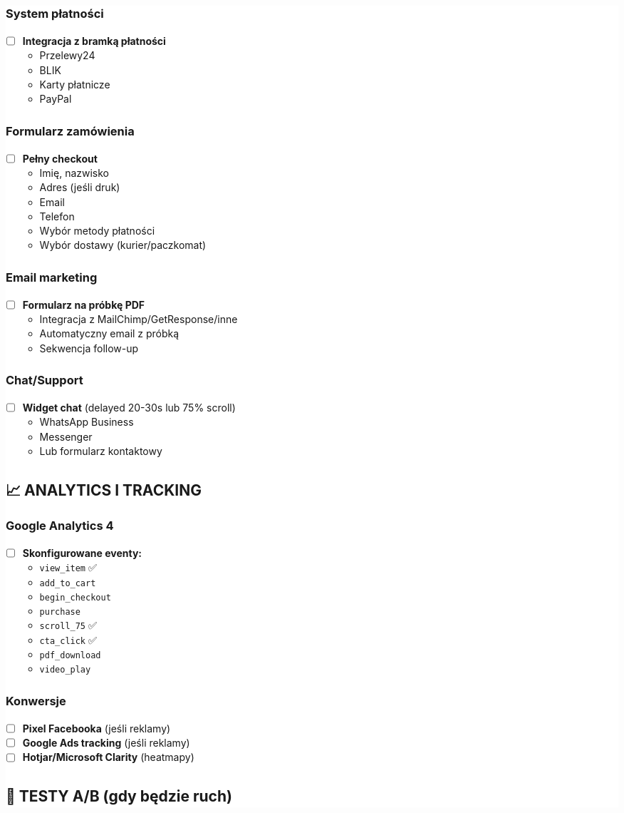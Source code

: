 ### System płatności
- [ ] **Integracja z bramką płatności**
  - Przelewy24
  - BLIK
  - Karty płatnicze
  - PayPal

### Formularz zamówienia
- [ ] **Pełny checkout**
  - Imię, nazwisko
  - Adres (jeśli druk)
  - Email
  - Telefon
  - Wybór metody płatności
  - Wybór dostawy (kurier/paczkomat)

### Email marketing
- [ ] **Formularz na próbkę PDF**
  - Integracja z MailChimp/GetResponse/inne
  - Automatyczny email z próbką
  - Sekwencja follow-up

### Chat/Support
- [ ] **Widget chat** (delayed 20-30s lub 75% scroll)
  - WhatsApp Business
  - Messenger
  - Lub formularz kontaktowy

## 📈 ANALYTICS I TRACKING

### Google Analytics 4
- [ ] **Skonfigurowane eventy:**
  - `view_item` ✅
  - `add_to_cart`
  - `begin_checkout`
  - `purchase`
  - `scroll_75` ✅
  - `cta_click` ✅
  - `pdf_download`
  - `video_play`

### Konwersje
- [ ] **Pixel Facebooka** (jeśli reklamy)
- [ ] **Google Ads tracking** (jeśli reklamy)
- [ ] **Hotjar/Microsoft Clarity** (heatmapy)

## 🎯 TESTY A/B (gdy będzie ruch)
